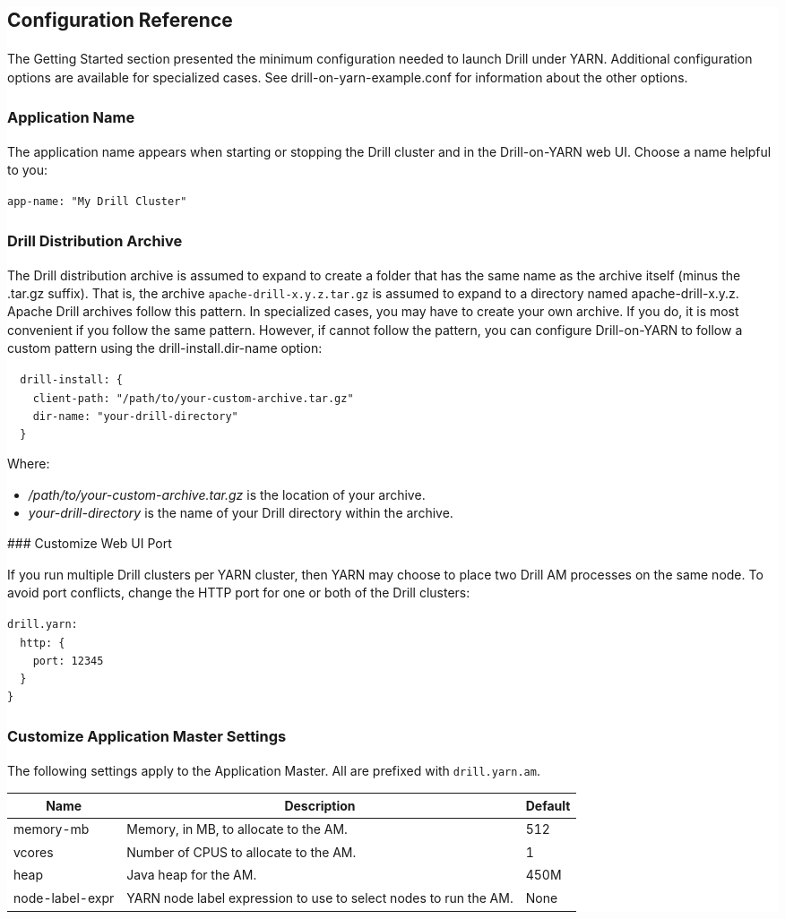 
## Configuration Reference

The Getting Started section presented the minimum configuration needed to launch Drill under YARN. Additional configuration options are available for specialized cases. See drill-on-yarn-example.conf for information about the other options.
​
### Application Name

The application name appears when starting or stopping the Drill cluster and in the Drill-on-YARN web UI. Choose a name helpful to you:
```
app-name: "My Drill Cluster"
```

### Drill Distribution Archive

The Drill distribution archive is assumed to expand to create a folder that has the same name as the archive itself (minus the .tar.gz suffix). That is, the archive `apache-drill-x.y.z.tar.gz` is assumed to expand to a directory named apache-drill-x.y.z. Apache Drill archives follow this pattern. In specialized cases, you may have to create your own archive. If you do, it is most convenient if you follow the same pattern. However, if cannot follow the pattern, you can configure Drill-on-YARN to follow a custom pattern using the drill-install.dir-name option:
```
  drill-install: {
    client-path: "/path/to/your-custom-archive.tar.gz"
    dir-name: "your-drill-directory"
  }
```
Where:

* */path/to/your-custom-archive.tar.gz* is the location of your archive.
* *your-drill-directory* is the name of your Drill directory within the archive.

​### Customize Web UI Port

If you run multiple Drill clusters per YARN cluster, then YARN may choose to place two Drill AM processes on the same node. To avoid port conflicts, change the HTTP port for one or both of the Drill clusters:
```
drill.yarn:
  http: {
    port: 12345
  }
}
```

### Customize Application Master Settings

The following settings apply to the Application Master. All are prefixed with `drill.yarn.am`.

| Name | Description | Default |
| ---- | ----------- | ------- |
| memory-mb | Memory, in MB, to allocate to the AM. | 512 |
| vcores | Number of CPUS to allocate to the AM.| 1 |
| heap | Java heap for the AM. | 450M |
| node-label-expr | YARN node label expression to use to select nodes to run the AM. | None |
